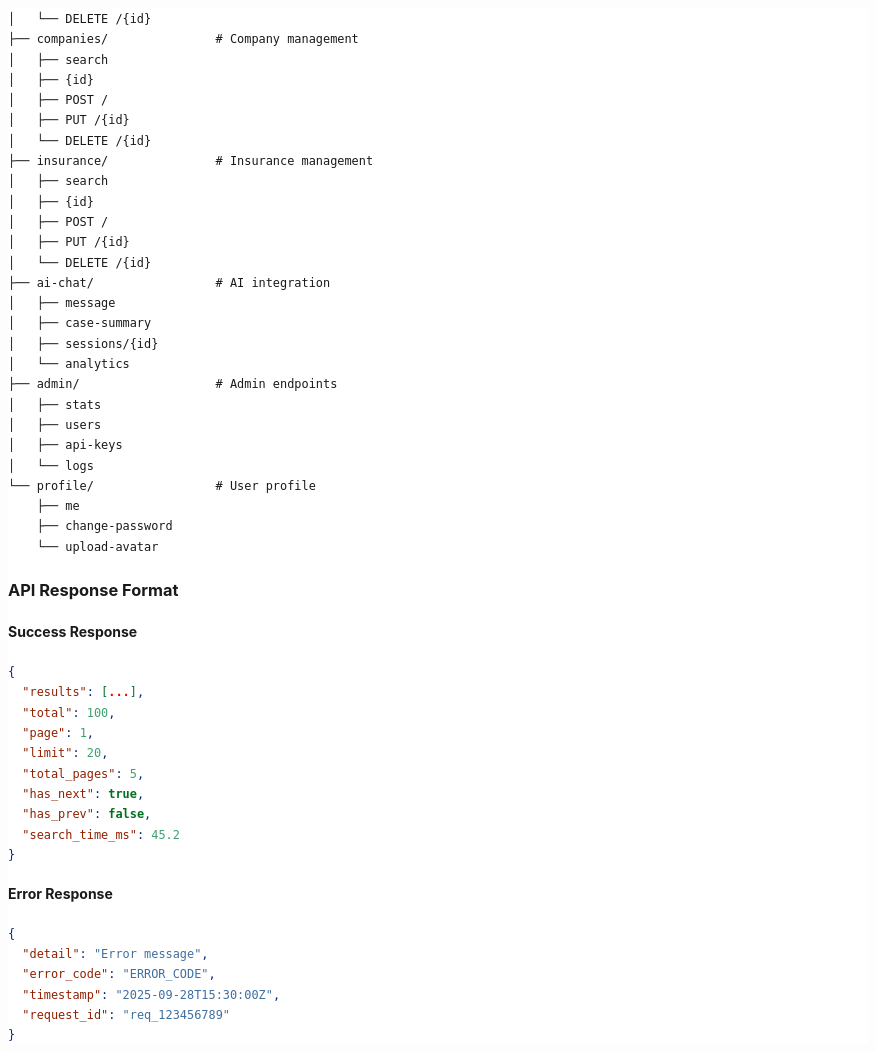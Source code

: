 ```
│   └── DELETE /{id}
├── companies/               # Company management
│   ├── search
│   ├── {id}
│   ├── POST /
│   ├── PUT /{id}
│   └── DELETE /{id}
├── insurance/               # Insurance management
│   ├── search
│   ├── {id}
│   ├── POST /
│   ├── PUT /{id}
│   └── DELETE /{id}
├── ai-chat/                 # AI integration
│   ├── message
│   ├── case-summary
│   ├── sessions/{id}
│   └── analytics
├── admin/                   # Admin endpoints
│   ├── stats
│   ├── users
│   ├── api-keys
│   └── logs
└── profile/                 # User profile
    ├── me
    ├── change-password
    └── upload-avatar
```

### API Response Format

#### Success Response
```json
{
  "results": [...],
  "total": 100,
  "page": 1,
  "limit": 20,
  "total_pages": 5,
  "has_next": true,
  "has_prev": false,
  "search_time_ms": 45.2
}
```

#### Error Response
```json
{
  "detail": "Error message",
  "error_code": "ERROR_CODE",
  "timestamp": "2025-09-28T15:30:00Z",
  "request_id": "req_123456789"
}
```
